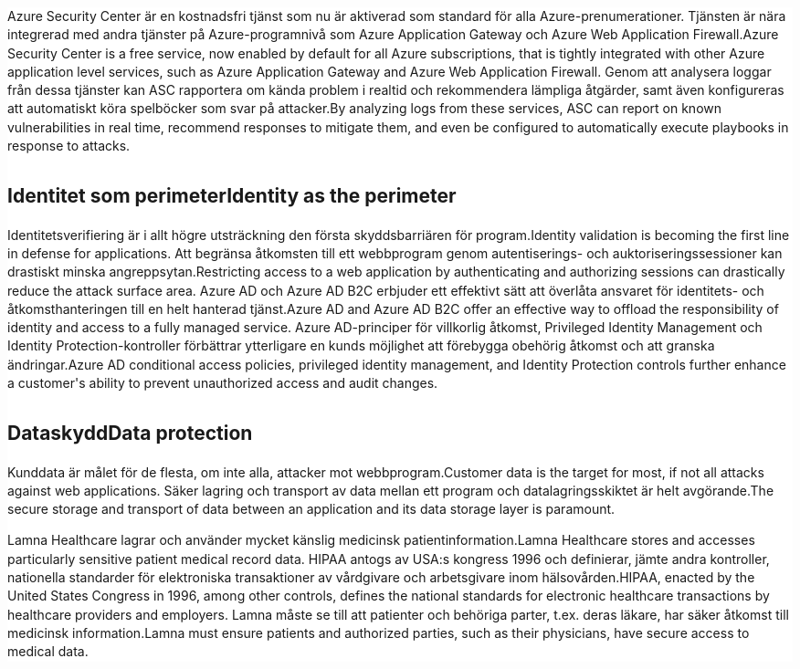 <span data-ttu-id="bc46b-149">Azure Security Center är en kostnadsfri tjänst som nu är aktiverad som standard för alla Azure-prenumerationer. Tjänsten är nära integrerad med andra tjänster på Azure-programnivå som Azure Application Gateway och Azure Web Application Firewall.</span><span class="sxs-lookup"><span data-stu-id="bc46b-149">Azure Security Center is a free service, now enabled by default for all Azure subscriptions, that is tightly integrated with other Azure application level services, such as Azure Application Gateway and Azure Web Application Firewall.</span></span> <span data-ttu-id="bc46b-150">Genom att analysera loggar från dessa tjänster kan ASC rapportera om kända problem i realtid och rekommendera lämpliga åtgärder, samt även konfigureras att automatiskt köra spelböcker som svar på attacker.</span><span class="sxs-lookup"><span data-stu-id="bc46b-150">By analyzing logs from these services, ASC can report on known vulnerabilities in real time, recommend responses to mitigate them, and even be configured to automatically execute playbooks in response to attacks.</span></span>



## <a name="identity-as-the-perimeter"></a><span data-ttu-id="bc46b-151">Identitet som perimeter</span><span class="sxs-lookup"><span data-stu-id="bc46b-151">Identity as the perimeter</span></span>

<span data-ttu-id="bc46b-152">Identitetsverifiering är i allt högre utsträckning den första skyddsbarriären för program.</span><span class="sxs-lookup"><span data-stu-id="bc46b-152">Identity validation is becoming the first line in defense for applications.</span></span> <span data-ttu-id="bc46b-153">Att begränsa åtkomsten till ett webbprogram genom autentiserings- och auktoriseringssessioner kan drastiskt minska angreppsytan.</span><span class="sxs-lookup"><span data-stu-id="bc46b-153">Restricting access to a web application by authenticating and authorizing sessions can drastically reduce the attack surface area.</span></span> <span data-ttu-id="bc46b-154">Azure AD och Azure AD B2C erbjuder ett effektivt sätt att överlåta ansvaret för identitets- och åtkomsthanteringen till en helt hanterad tjänst.</span><span class="sxs-lookup"><span data-stu-id="bc46b-154">Azure AD and Azure AD B2C offer an effective way to offload the responsibility of identity and access to a fully managed service.</span></span> <span data-ttu-id="bc46b-155">Azure AD-principer för villkorlig åtkomst, Privileged Identity Management och Identity Protection-kontroller förbättrar ytterligare en kunds möjlighet att förebygga obehörig åtkomst och att granska ändringar.</span><span class="sxs-lookup"><span data-stu-id="bc46b-155">Azure AD conditional access policies, privileged identity management, and Identity Protection controls further enhance a customer's ability to prevent unauthorized access and audit changes.</span></span>

## <a name="data-protection"></a><span data-ttu-id="bc46b-156">Dataskydd</span><span class="sxs-lookup"><span data-stu-id="bc46b-156">Data protection</span></span>

<span data-ttu-id="bc46b-157">Kunddata är målet för de flesta, om inte alla, attacker mot webbprogram.</span><span class="sxs-lookup"><span data-stu-id="bc46b-157">Customer data is the target for most, if not all attacks against web applications.</span></span> <span data-ttu-id="bc46b-158">Säker lagring och transport av data mellan ett program och datalagringsskiktet är helt avgörande.</span><span class="sxs-lookup"><span data-stu-id="bc46b-158">The secure storage and transport of data between an application and its data storage layer is paramount.</span></span>

<span data-ttu-id="bc46b-159">Lamna Healthcare lagrar och använder mycket känslig medicinsk patientinformation.</span><span class="sxs-lookup"><span data-stu-id="bc46b-159">Lamna Healthcare stores and accesses particularly sensitive patient medical record data.</span></span> <span data-ttu-id="bc46b-160">HIPAA antogs av USA:s kongress 1996 och definierar, jämte andra kontroller, nationella standarder för elektroniska transaktioner av vårdgivare och arbetsgivare inom hälsovården.</span><span class="sxs-lookup"><span data-stu-id="bc46b-160">HIPAA, enacted by the United States Congress in 1996, among other controls, defines the national standards for electronic healthcare transactions by healthcare providers and employers.</span></span> <span data-ttu-id="bc46b-161">Lamna måste se till att patienter och behöriga parter, t.ex. deras läkare, har säker åtkomst till medicinsk information.</span><span class="sxs-lookup"><span data-stu-id="bc46b-161">Lamna must ensure patients and authorized parties, such as their physicians, have secure access to medical data.</span></span>
